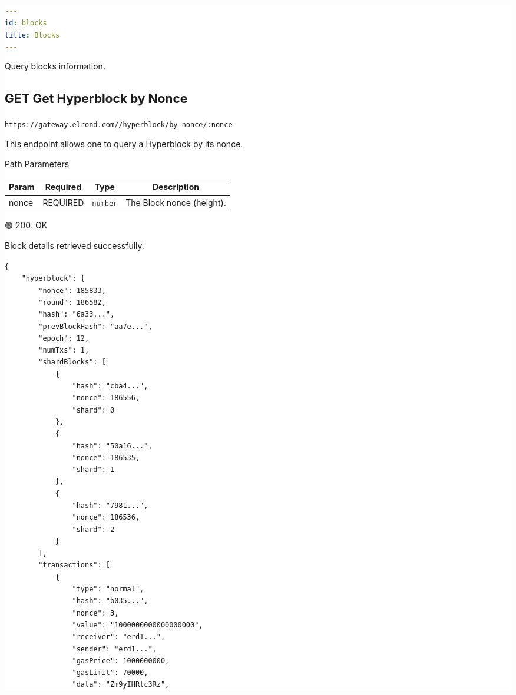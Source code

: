 ```yaml
---
id: blocks
title: Blocks
---
```


Query blocks information.

## <span class="badge badge-primary">GET</span> **Get Hyperblock by Nonce**

`https://gateway.elrond.com//hyperblock/by-nonce/:nonce`

This endpoint allows one to query a Hyperblock by its nonce.





Path Parameters

| Param         | Required                                  | Type     | Description           |
| ------------- | ----------------------------------------- | -------- | --------------------- |
| nonce | <span class="text-danger">REQUIRED</span> | `number` | The Block nonce (height). |



🟢 200: OK

Block details retrieved successfully.

```
{
    "hyperblock": {
        "nonce": 185833,
        "round": 186582,
        "hash": "6a33...",
        "prevBlockHash": "aa7e...",
        "epoch": 12,
        "numTxs": 1,
        "shardBlocks": [
            {
                "hash": "cba4...",
                "nonce": 186556,
                "shard": 0
            },
            {
                "hash": "50a16...",
                "nonce": 186535,
                "shard": 1
            },
            {
                "hash": "7981...",
                "nonce": 186536,
                "shard": 2
            }
        ],
        "transactions": [
            {
                "type": "normal",
                "hash": "b035...",
                "nonce": 3,
                "value": "1000000000000000000",
                "receiver": "erd1...",
                "sender": "erd1...",
                "gasPrice": 1000000000,
                "gasLimit": 70000,
                "data": "Zm9yIHRlc3Rz",
```